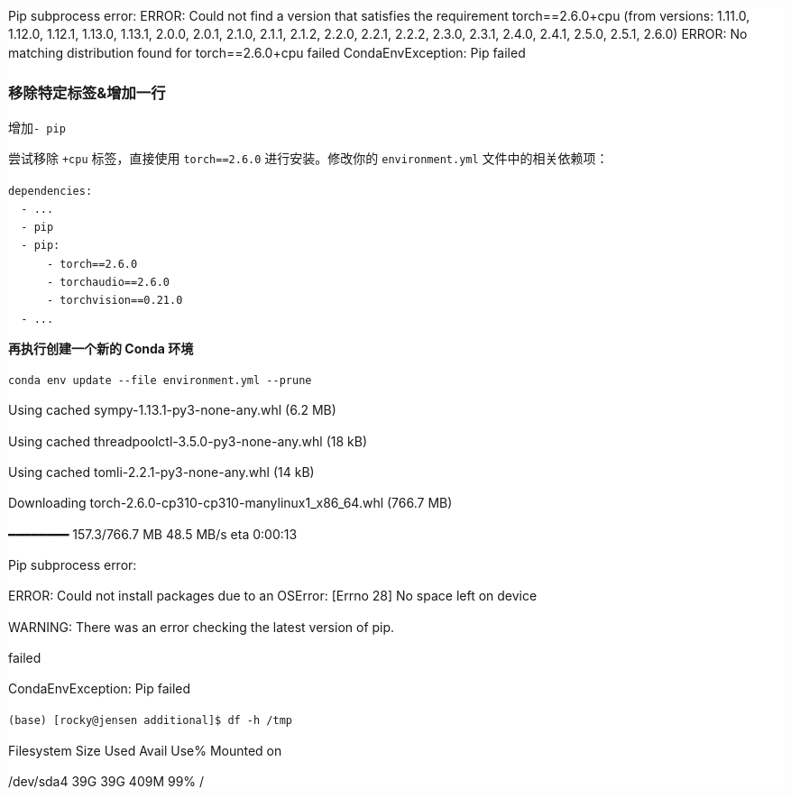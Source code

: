 Pip subprocess error: ERROR: Could not find a version that satisfies the requirement torch==2.6.0+cpu (from versions: 1.11.0, 1.12.0, 1.12.1, 1.13.0, 1.13.1, 2.0.0, 2.0.1, 2.1.0, 2.1.1, 2.1.2, 2.2.0, 2.2.1, 2.2.2, 2.3.0, 2.3.1, 2.4.0, 2.4.1, 2.5.0, 2.5.1, 2.6.0) ERROR: No matching distribution found for torch==2.6.0+cpu failed CondaEnvException: Pip failed



### 移除特定标签&增加一行

增加`- pip`

尝试移除 `+cpu` 标签，直接使用 `torch==2.6.0` 进行安装。修改你的 `environment.yml` 文件中的相关依赖项：

```
dependencies:
  - ...
  - pip
  - pip:
      - torch==2.6.0
      - torchaudio==2.6.0
      - torchvision==0.21.0
  - ...
```



**再执行创建一个新的 Conda 环境**

```
conda env update --file environment.yml --prune
```

Using cached sympy-1.13.1-py3-none-any.whl (6.2 MB)

Using cached threadpoolctl-3.5.0-py3-none-any.whl (18 kB)

Using cached tomli-2.2.1-py3-none-any.whl (14 kB)

Downloading torch-2.6.0-cp310-cp310-manylinux1_x86_64.whl (766.7 MB)

  ━━━━━━━━                 157.3/766.7 MB 48.5 MB/s eta 0:00:13

Pip subprocess error:

ERROR: Could not install packages due to an OSError: [Errno 28] No space left on device

WARNING: There was an error checking the latest version of pip.

failed

CondaEnvException: Pip failed



```
(base) [rocky@jensen additional]$ df -h /tmp
```

Filesystem   Size Used Avail Use% Mounted on

/dev/sda4    39G  39G 409M 99% /


